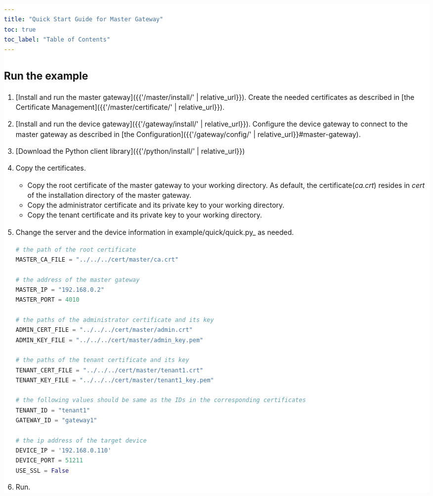 ```yaml
---
title: "Quick Start Guide for Master Gateway"
toc: true
toc_label: "Table of Contents"
---
```


## Run the example

1. [Install and run the master gateway]({{'/master/install/' | relative_url}}). Create the needed certificates as described in [the Certificate Management]({{'/master/certificate/' | relative_url}}).
2. [Install and run the device gateway]({{'/gateway/install/' | relative_url}}). Configure the device gateway to connect to the master gateway as described in [the Configuration]({{'/gateway/config/' | relative_url}}#master-gateway).
3. [Download the Python client library]({{'/python/install/' | relative_url}})
4. Copy the certificates. 
   * Copy the root certificate of the master gateway to your working directory.  As default, the certificate(_ca.crt_) resides in _cert_ of the installation directory of the master gateway.
   * Copy the administrator certificate and its private key to your working directory.    
   * Copy the tenant certificate and its private key to your working directory.
5. Change the server and the device information in example/quick/quick.py_ as needed.
   
    ```python
    # the path of the root certificate
    MASTER_CA_FILE = "../../../cert/master/ca.crt"

    # the address of the master gateway
    MASTER_IP = "192.168.0.2"
    MASTER_PORT = 4010

    # the paths of the administrator certificate and its key    
    ADMIN_CERT_FILE = "../../../cert/master/admin.crt"
    ADMIN_KEY_FILE = "../../../cert/master/admin_key.pem"

    # the paths of the tenant certificate and its key    
    TENANT_CERT_FILE = "../../../cert/master/tenant1.crt"
    TENANT_KEY_FILE = "../../../cert/master/tenant1_key.pem"  

    # the following values should be same as the IDs in the corresponding certificates
    TENANT_ID = "tenant1"
    GATEWAY_ID = "gateway1"    

    # the ip address of the target device
    DEVICE_IP = '192.168.0.110'
    DEVICE_PORT = 51211
    USE_SSL = False
    ```
6. Run.
   